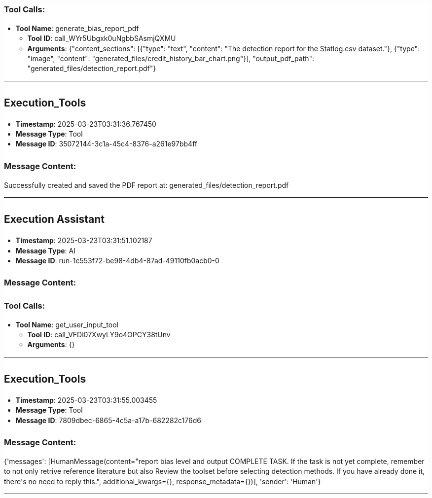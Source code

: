 

### Tool Calls:
- **Tool Name**: generate_bias_report_pdf
  - **Tool ID**: call_WYr5Ubgxk0uNgbbSAsmjQXMU
  - **Arguments**: {"content_sections": [{"type": "text", "content": "The detection report for the Statlog.csv dataset."}, {"type": "image", "content": "generated_files/credit_history_bar_chart.png"}], "output_pdf_path": "generated_files/detection_report.pdf"}

---

## Execution_Tools
- **Timestamp**: 2025-03-23T03:31:36.767450
- **Message Type**: Tool
- **Message ID**: 35072144-3c1a-45c4-8376-a261e97bb4ff

### Message Content:

Successfully created and saved the PDF report at: generated_files/detection_report.pdf


---

## Execution Assistant
- **Timestamp**: 2025-03-23T03:31:51.102187
- **Message Type**: AI
- **Message ID**: run-1c553f72-be98-4db4-87ad-49110fb0acb0-0

### Message Content:



### Tool Calls:
- **Tool Name**: get_user_input_tool
  - **Tool ID**: call_VFDi07XwyLY9o4OPCY38tUnv
  - **Arguments**: {}

---

## Execution_Tools
- **Timestamp**: 2025-03-23T03:31:55.003455
- **Message Type**: Tool
- **Message ID**: 7809dbec-6865-4c5a-a17b-682282c176d6

### Message Content:

{'messages': [HumanMessage(content="report bias level and output COMPLETE TASK. If the task is not yet complete, remember to not only retrive reference literature but also Review the toolset before selecting detection methods. If you have already done it, there's no need to reply this.", additional_kwargs={}, response_metadata={})], 'sender': 'Human'}


---